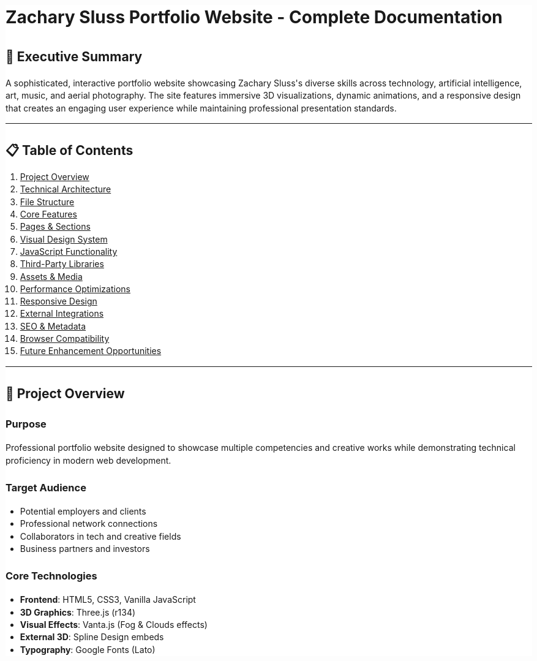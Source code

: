 # Zachary Sluss Portfolio Website - Complete Documentation


## 🎯 Executive Summary

A sophisticated, interactive portfolio website showcasing Zachary Sluss's diverse skills across technology, artificial intelligence, art, music, and aerial photography. The site features immersive 3D visualizations, dynamic animations, and a responsive design that creates an engaging user experience while maintaining professional presentation standards.

---

## 📋 Table of Contents

1. [Project Overview](#project-overview)
2. [Technical Architecture](#technical-architecture)
3. [File Structure](#file-structure)
4. [Core Features](#core-features)
5. [Pages & Sections](#pages--sections)
6. [Visual Design System](#visual-design-system)
7. [JavaScript Functionality](#javascript-functionality)
8. [Third-Party Libraries](#third-party-libraries)
9. [Assets & Media](#assets--media)
10. [Performance Optimizations](#performance-optimizations)
11. [Responsive Design](#responsive-design)
12. [External Integrations](#external-integrations)
13. [SEO & Metadata](#seo--metadata)
14. [Browser Compatibility](#browser-compatibility)
15. [Future Enhancement Opportunities](#future-enhancement-opportunities)

---

## 🌟 Project Overview

### Purpose
Professional portfolio website designed to showcase multiple competencies and creative works while demonstrating technical proficiency in modern web development.

### Target Audience
- Potential employers and clients
- Professional network connections
- Collaborators in tech and creative fields
- Business partners and investors

### Core Technologies
- **Frontend**: HTML5, CSS3, Vanilla JavaScript
- **3D Graphics**: Three.js (r134)
- **Visual Effects**: Vanta.js (Fog & Clouds effects)
- **External 3D**: Spline Design embeds
- **Typography**: Google Fonts (Lato)
